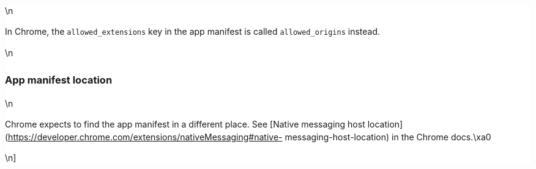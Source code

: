 \n

In Chrome, the `allowed_extensions` key in the app manifest is called
`allowed_origins` instead.

\n

### App manifest location

\n

Chrome expects to find the app manifest in a different place. See [Native
messaging host
location](https://developer.chrome.com/extensions/nativeMessaging#native-
messaging-host-location) in the Chrome docs.\xa0

\n]

